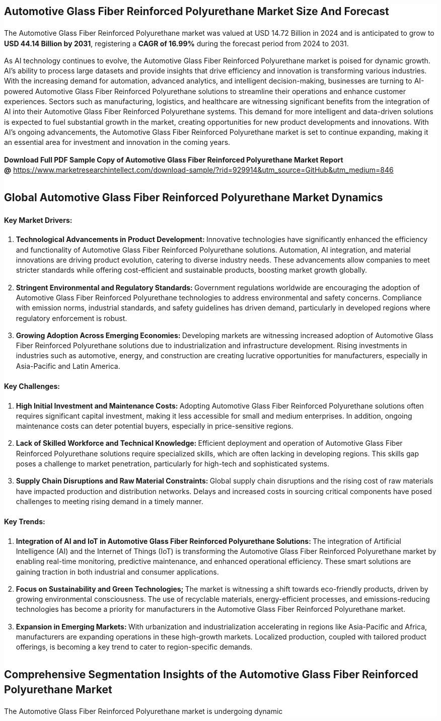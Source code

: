 <h2>Automotive Glass Fiber Reinforced Polyurethane Market Size And Forecast</h2><p>The Automotive Glass Fiber Reinforced Polyurethane market was valued at USD 14.72 Billion in 2024 and is anticipated to grow to <strong>USD 44.14 Billion by 2031</strong>, registering a <strong>CAGR of 16.99%</strong> during the forecast period from 2024 to 2031.</p><p>As AI technology continues to evolve, the Automotive Glass Fiber Reinforced Polyurethane market is poised for dynamic growth. AI’s ability to process large datasets and provide insights that drive efficiency and innovation is transforming various industries. With the increasing demand for automation, advanced analytics, and intelligent decision-making, businesses are turning to AI-powered Automotive Glass Fiber Reinforced Polyurethane solutions to streamline their operations and enhance customer experiences. Sectors such as manufacturing, logistics, and healthcare are witnessing significant benefits from the integration of AI into their Automotive Glass Fiber Reinforced Polyurethane systems. This demand for more intelligent and data-driven solutions is expected to fuel substantial growth in the market, creating opportunities for new product developments and innovations. With AI’s ongoing advancements, the Automotive Glass Fiber Reinforced Polyurethane market is set to continue expanding, making it an essential area for investment and innovation in the coming years.</p><p><strong>Download Full PDF Sample Copy of Automotive Glass Fiber Reinforced Polyurethane Market Report @</strong>&nbsp;<a href="https://www.marketresearchintellect.com/download-sample/?rid=929914&amp;utm_source=GitHub&amp;utm_medium=846">https://www.marketresearchintellect.com/download-sample/?rid=929914&amp;utm_source=GitHub&amp;utm_medium=846</a></p><h2>Global Automotive Glass Fiber Reinforced Polyurethane Market Dynamics</h2><h4><strong>Key Market Drivers:</strong></h4><ol><li><p><strong>Technological Advancements in Product Development:&nbsp;</strong>Innovative technologies have significantly enhanced the efficiency and functionality of Automotive Glass Fiber Reinforced Polyurethane solutions. Automation, AI integration, and material innovations are driving product evolution, catering to diverse industry needs. These advancements allow companies to meet stricter standards while offering cost-efficient and sustainable products, boosting market growth globally.</p></li><li><p><strong>Stringent Environmental and Regulatory Standards:&nbsp;</strong>Government regulations worldwide are encouraging the adoption of Automotive Glass Fiber Reinforced Polyurethane technologies to address environmental and safety concerns. Compliance with emission norms, industrial standards, and safety guidelines has driven demand, particularly in developed regions where regulatory enforcement is robust.</p></li><li><p><strong>Growing Adoption Across Emerging Economies:&nbsp;</strong>Developing markets are witnessing increased adoption of Automotive Glass Fiber Reinforced Polyurethane solutions due to industrialization and infrastructure development. Rising investments in industries such as automotive, energy, and construction are creating lucrative opportunities for manufacturers, especially in Asia-Pacific and Latin America.</p></li></ol><h4><strong>Key Challenges:</strong></h4><ol><li><p><strong>High Initial Investment and Maintenance Costs:&nbsp;</strong>Adopting Automotive Glass Fiber Reinforced Polyurethane solutions often requires significant capital investment, making it less accessible for small and medium enterprises. In addition, ongoing maintenance costs can deter potential buyers, especially in price-sensitive regions.</p></li><li><p><strong>Lack of Skilled Workforce and Technical Knowledge:&nbsp;</strong>Efficient deployment and operation of Automotive Glass Fiber Reinforced Polyurethane solutions require specialized skills, which are often lacking in developing regions. This skills gap poses a challenge to market penetration, particularly for high-tech and sophisticated systems.</p></li><li><p><strong>Supply Chain Disruptions and Raw Material Constraints:&nbsp;</strong>Global supply chain disruptions and the rising cost of raw materials have impacted production and distribution networks. Delays and increased costs in sourcing critical components have posed challenges to meeting rising demand in a timely manner.</p></li></ol><h4><strong>Key Trends:</strong></h4><ol><li><p><strong>Integration of AI and IoT in Automotive Glass Fiber Reinforced Polyurethane Solutions:&nbsp;</strong>The integration of Artificial Intelligence (AI) and the Internet of Things (IoT) is transforming the Automotive Glass Fiber Reinforced Polyurethane market by enabling real-time monitoring, predictive maintenance, and enhanced operational efficiency. These smart solutions are gaining traction in both industrial and consumer applications.</p></li><li><p><strong>Focus on Sustainability and Green Technologies;&nbsp;</strong>The market is witnessing a shift towards eco-friendly products, driven by growing environmental consciousness. The use of recyclable materials, energy-efficient processes, and emissions-reducing technologies has become a priority for manufacturers in the Automotive Glass Fiber Reinforced Polyurethane market.</p></li><li><p><strong>Expansion in Emerging Markets:&nbsp;</strong>With urbanization and industrialization accelerating in regions like Asia-Pacific and Africa, manufacturers are expanding operations in these high-growth markets. Localized production, coupled with tailored product offerings, is becoming a key trend to cater to region-specific demands.</p></li></ol><div class="article-main__content" data-test-id="publishing-text-block"><h2>Comprehensive Segmentation Insights of the Automotive Glass Fiber Reinforced Polyurethane Market</h2><p>The Automotive Glass Fiber Reinforced Polyurethane market is undergoing dynamic